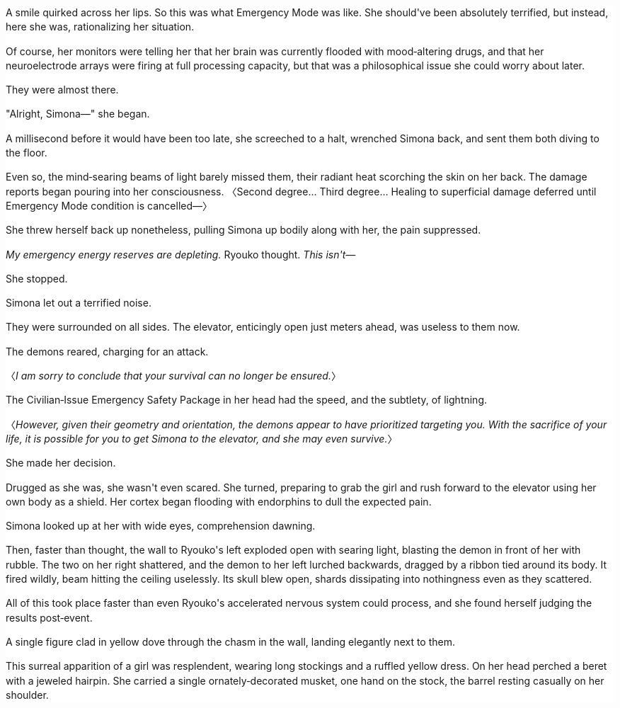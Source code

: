 A smile quirked across her lips. So this was what Emergency Mode was like. She should've been absolutely terrified, but instead, here she was, rationalizing her situation.

Of course, her monitors were telling her that her brain was currently flooded with mood‐altering drugs, and that her neuroelectrode arrays were firing at full processing capacity, but that was a philosophical issue she could worry about later.

They were almost there.

"Alright, Simona—" she began.

A millisecond before it would have been too late, she screeched to a halt, wrenched Simona back, and sent them both diving to the floor.

Even so, the mind‐searing beams of light barely missed them, their radiant heat scorching the skin on her back. The damage reports began pouring into her consciousness. 〈Second degree… Third degree… Healing to superficial damage deferred until Emergency Mode condition is cancelled—〉

She threw herself back up nonetheless, pulling Simona up bodily along with her, the pain suppressed.

*My emergency energy reserves are depleting.* Ryouko thought. *This isn't—*

She stopped.

Simona let out a terrified noise.

They were surrounded on all sides. The elevator, enticingly open just meters ahead, was useless to them now.

The demons reared, charging for an attack.

〈*I am sorry to conclude that your survival can no longer be ensured.*〉

The Civilian‐Issue Emergency Safety Package in her head had the speed, and the subtlety, of lightning.

〈*However, given their geometry and orientation, the demons appear to have prioritized targeting you. With the sacrifice of your life, it is possible for you to get Simona to the elevator, and she may even survive.*〉

She made her decision.

Drugged as she was, she wasn't even scared. She turned, preparing to grab the girl and rush forward to the elevator using her own body as a shield. Her cortex began flooding with endorphins to dull the expected pain.

Simona looked up at her with wide eyes, comprehension dawning.

Then, faster than thought, the wall to Ryouko's left exploded open with searing light, blasting the demon in front of her with rubble. The two on her right shattered, and the demon to her left lurched backwards, dragged by a ribbon tied around its body. It fired wildly, beam hitting the ceiling uselessly. Its skull blew open, shards dissipating into nothingness even as they scattered.

All of this took place faster than even Ryouko's accelerated nervous system could process, and she found herself judging the results post‐event.

A single figure clad in yellow dove through the chasm in the wall, landing elegantly next to them.

This surreal apparition of a girl was resplendent, wearing long stockings and a ruffled yellow dress. On her head perched a beret with a jeweled hairpin. She carried a single ornately‐decorated musket, one hand on the stock, the barrel resting casually on her shoulder.
